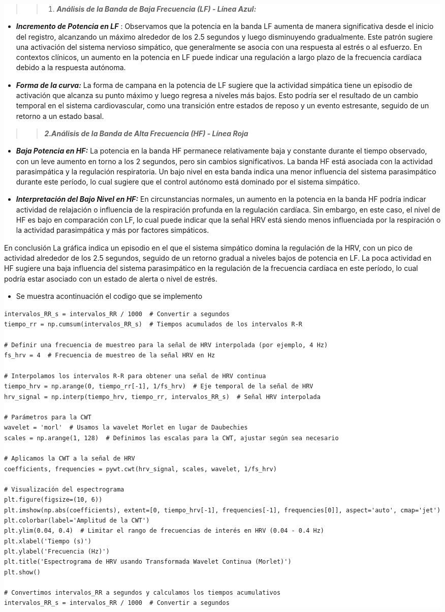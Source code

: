 > > 1.  ***Análisis de la Banda de Baja Frecuencia (LF) - Línea Azul:***

-   ***Incremento de Potencia en LF*** : Observamos que la potencia en la banda LF aumenta de manera significativa desde el inicio del registro, alcanzando un máximo alrededor de los 2.5 segundos y luego disminuyendo gradualmente. Este patrón sugiere una activación del sistema nervioso simpático, que generalmente se asocia con una respuesta al estrés o al esfuerzo. En contextos clínicos, un aumento en la potencia en LF puede indicar una regulación a largo plazo de la frecuencia cardíaca debido a la respuesta autónoma.

-    ***Forma de la curva:*** La forma de campana en la potencia de LF sugiere que la actividad simpática tiene un episodio de activación que alcanza su punto máximo y luego regresa a niveles más bajos. Esto podría ser el resultado de un cambio temporal en el sistema cardiovascular, como una transición entre estados de reposo y un evento estresante, seguido de un retorno a un estado basal.

> > ***2.Análisis de la Banda de Alta Frecuencia (HF) - Línea Roja***

-   ***Baja Potencia en HF:*** La potencia en la banda HF permanece relativamente baja y constante durante el tiempo observado, con un leve aumento en torno a los 2 segundos, pero sin cambios significativos. La banda HF está asociada con la actividad parasimpática y la regulación respiratoria. Un bajo nivel en esta banda indica una menor influencia del sistema parasimpático durante este período, lo cual sugiere que el control autónomo está dominado por el sistema simpático.

-   ***Interpretación del Bajo Nivel en HF:*** En circunstancias normales, un aumento en la potencia en la banda HF podría indicar actividad de relajación o influencia de la respiración profunda en la regulación cardíaca. Sin embargo, en este caso, el nivel de HF es bajo en comparación con LF, lo cual puede indicar que la señal HRV está siendo menos influenciada por la respiración o la actividad parasimpática y más por factores simpáticos.

En conclusión La gráfica indica un episodio en el que el sistema simpático domina la regulación de la HRV, con un pico de actividad alrededor de los 2.5 segundos, seguido de un retorno gradual a niveles bajos de potencia en LF. La poca actividad en HF sugiere una baja influencia del sistema parasimpático en la regulación de la frecuencia cardíaca en este período, lo cual podría estar asociado con un estado de alerta o nivel de estrés.

-   Se muestra acontinuación el codigo que se implemento

```         
intervalos_RR_s = intervalos_RR / 1000  # Convertir a segundos
tiempo_rr = np.cumsum(intervalos_RR_s)  # Tiempos acumulados de los intervalos R-R

# Definir una frecuencia de muestreo para la señal de HRV interpolada (por ejemplo, 4 Hz)
fs_hrv = 4  # Frecuencia de muestreo de la señal HRV en Hz

# Interpolamos los intervalos R-R para obtener una señal de HRV continua
tiempo_hrv = np.arange(0, tiempo_rr[-1], 1/fs_hrv)  # Eje temporal de la señal de HRV
hrv_signal = np.interp(tiempo_hrv, tiempo_rr, intervalos_RR_s)  # Señal HRV interpolada

# Parámetros para la CWT
wavelet = 'morl'  # Usamos la wavelet Morlet en lugar de Daubechies
scales = np.arange(1, 128)  # Definimos las escalas para la CWT, ajustar según sea necesario

# Aplicamos la CWT a la señal de HRV
coefficients, frequencies = pywt.cwt(hrv_signal, scales, wavelet, 1/fs_hrv)

# Visualización del espectrograma
plt.figure(figsize=(10, 6))
plt.imshow(np.abs(coefficients), extent=[0, tiempo_hrv[-1], frequencies[-1], frequencies[0]], aspect='auto', cmap='jet')
plt.colorbar(label='Amplitud de la CWT')
plt.ylim(0.04, 0.4)  # Limitar el rango de frecuencias de interés en HRV (0.04 - 0.4 Hz)
plt.xlabel('Tiempo (s)')
plt.ylabel('Frecuencia (Hz)')
plt.title('Espectrograma de HRV usando Transformada Wavelet Continua (Morlet)')
plt.show()

# Convertimos intervalos_RR a segundos y calculamos los tiempos acumulativos
intervalos_RR_s = intervalos_RR / 1000  # Convertir a segundos
```